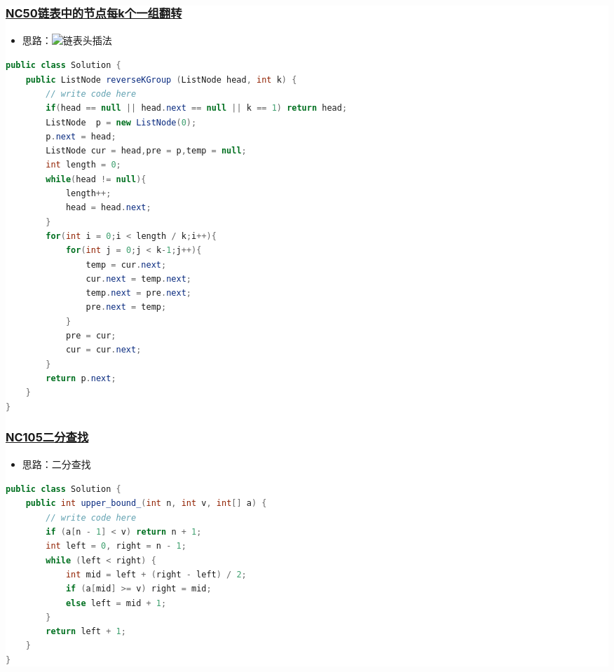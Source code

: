 ### [NC50链表中的节点每k个一组翻转](https://www.nowcoder.com/practice/b49c3dc907814e9bbfa8437c251b028e?tpId=117&tqId=37746&rp=1&ru=%2Factivity%2Foj&qru=%2Fta%2Fjob-code-high%2Fquestion-ranking&tab=answerKey)
- 思路：![链表头插法](https://uploadfiles.nowcoder.com/images/20200929/249586134_1601375359555_EE54FEDE4D1EA710514C806FC06BEB38)
```java
public class Solution {
    public ListNode reverseKGroup (ListNode head, int k) {
        // write code here
        if(head == null || head.next == null || k == 1) return head;
        ListNode  p = new ListNode(0);
        p.next = head;
        ListNode cur = head,pre = p,temp = null;
        int length = 0;
        while(head != null){
            length++;
            head = head.next;
        }
        for(int i = 0;i < length / k;i++){
            for(int j = 0;j < k-1;j++){
                temp = cur.next;
                cur.next = temp.next;
                temp.next = pre.next;
                pre.next = temp;
            }
            pre = cur;
            cur = cur.next;
        }
        return p.next;
    }
}
```
### [NC105二分查找](https://www.nowcoder.com/practice/7bc4a1c7c371425d9faa9d1b511fe193?tpId=117&tqId=37829&rp=1&ru=%2Factivity%2Foj&qru=%2Fta%2Fjob-code-high%2Fquestion-ranking&tab=answerKey)

- 思路：二分查找

```java
public class Solution {
    public int upper_bound_(int n, int v, int[] a) {
        // write code here
        if (a[n - 1] < v) return n + 1;
        int left = 0, right = n - 1;
        while (left < right) {
            int mid = left + (right - left) / 2;
            if (a[mid] >= v) right = mid;
            else left = mid + 1;
        }
        return left + 1;
    }
}
```
